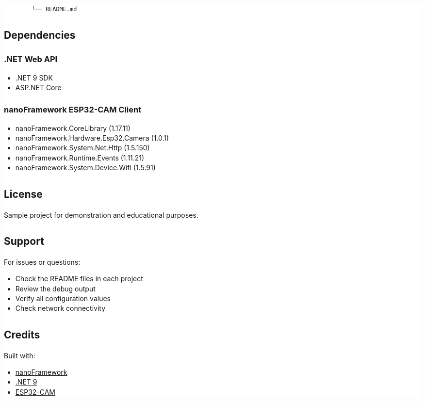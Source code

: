 ```
        └── README.md
```

## Dependencies

### .NET Web API
- .NET 9 SDK
- ASP.NET Core

### nanoFramework ESP32-CAM Client
- nanoFramework.CoreLibrary (1.17.11)
- nanoFramework.Hardware.Esp32.Camera (1.0.1)
- nanoFramework.System.Net.Http (1.5.150)
- nanoFramework.Runtime.Events (1.11.21)
- nanoFramework.System.Device.Wifi (1.5.91)

## License

Sample project for demonstration and educational purposes.

## Support

For issues or questions:
- Check the README files in each project
- Review the debug output
- Verify all configuration values
- Check network connectivity

## Credits

Built with:
- [nanoFramework](https://www.nanoframework.net/)
- [.NET 9](https://dotnet.microsoft.com/)
- [ESP32-CAM](https://github.com/espressif/esp32-camera)
